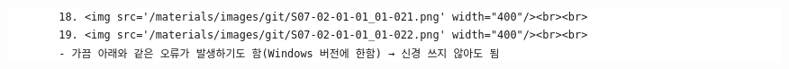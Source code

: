             18. <img src='/materials/images/git/S07-02-01-01_01-021.png' width="400"/><br><br>
            19. <img src='/materials/images/git/S07-02-01-01_01-022.png' width="400"/><br><br>
            - 가끔 아래와 같은 오류가 발생하기도 함(Windows 버전에 한함) → 신경 쓰지 않아도 됨